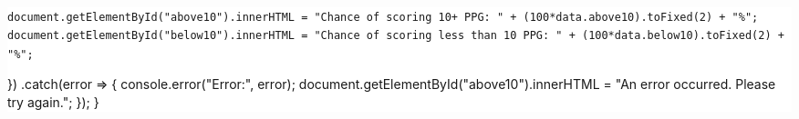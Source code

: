     document.getElementById("above10").innerHTML = "Chance of scoring 10+ PPG: " + (100*data.above10).toFixed(2) + "%";
    document.getElementById("below10").innerHTML = "Chance of scoring less than 10 PPG: " + (100*data.below10).toFixed(2) + "%";
  })
  .catch(error => {
    console.error("Error:", error);
    document.getElementById("above10").innerHTML = "An error occurred. Please try again.";
  });
}
</script>

</body>
</html>
